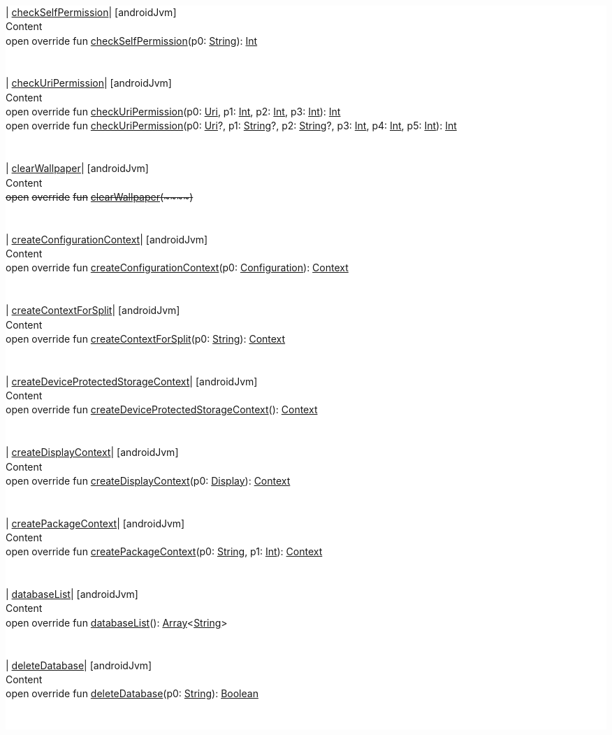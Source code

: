 | [checkSelfPermission](https://developer.android.com/reference/kotlin/android/content/ContextWrapper.html#checkselfpermission)| [androidJvm]  <br>Content  <br>open override fun [checkSelfPermission](https://developer.android.com/reference/kotlin/android/content/ContextWrapper.html#checkselfpermission)(p0: [String](https://kotlinlang.org/api/latest/jvm/stdlib/kotlin/-string/index.html)): [Int](https://kotlinlang.org/api/latest/jvm/stdlib/kotlin/-int/index.html)  <br><br><br>
| [checkUriPermission](https://developer.android.com/reference/kotlin/android/content/ContextWrapper.html#checkuripermission)| [androidJvm]  <br>Content  <br>open override fun [checkUriPermission](https://developer.android.com/reference/kotlin/android/content/ContextWrapper.html#checkuripermission)(p0: [Uri](https://developer.android.com/reference/kotlin/android/net/Uri.html), p1: [Int](https://kotlinlang.org/api/latest/jvm/stdlib/kotlin/-int/index.html), p2: [Int](https://kotlinlang.org/api/latest/jvm/stdlib/kotlin/-int/index.html), p3: [Int](https://kotlinlang.org/api/latest/jvm/stdlib/kotlin/-int/index.html)): [Int](https://kotlinlang.org/api/latest/jvm/stdlib/kotlin/-int/index.html)  <br>open override fun [checkUriPermission](https://developer.android.com/reference/kotlin/android/content/ContextWrapper.html#checkuripermission)(p0: [Uri](https://developer.android.com/reference/kotlin/android/net/Uri.html)?, p1: [String](https://kotlinlang.org/api/latest/jvm/stdlib/kotlin/-string/index.html)?, p2: [String](https://kotlinlang.org/api/latest/jvm/stdlib/kotlin/-string/index.html)?, p3: [Int](https://kotlinlang.org/api/latest/jvm/stdlib/kotlin/-int/index.html), p4: [Int](https://kotlinlang.org/api/latest/jvm/stdlib/kotlin/-int/index.html), p5: [Int](https://kotlinlang.org/api/latest/jvm/stdlib/kotlin/-int/index.html)): [Int](https://kotlinlang.org/api/latest/jvm/stdlib/kotlin/-int/index.html)  <br><br><br>
| [clearWallpaper](https://developer.android.com/reference/kotlin/android/content/ContextWrapper.html#clearwallpaper)| [androidJvm]  <br>Content  <br>~~open~~ ~~override~~ ~~fun~~ [~~clearWallpaper~~](https://developer.android.com/reference/kotlin/android/content/ContextWrapper.html#clearwallpaper)~~(~~~~)~~  <br><br><br>
| [createConfigurationContext](https://developer.android.com/reference/kotlin/android/content/ContextWrapper.html#createconfigurationcontext)| [androidJvm]  <br>Content  <br>open override fun [createConfigurationContext](https://developer.android.com/reference/kotlin/android/content/ContextWrapper.html#createconfigurationcontext)(p0: [Configuration](https://developer.android.com/reference/kotlin/android/content/res/Configuration.html)): [Context](https://developer.android.com/reference/kotlin/android/content/Context.html)  <br><br><br>
| [createContextForSplit](https://developer.android.com/reference/kotlin/android/content/ContextWrapper.html#createcontextforsplit)| [androidJvm]  <br>Content  <br>open override fun [createContextForSplit](https://developer.android.com/reference/kotlin/android/content/ContextWrapper.html#createcontextforsplit)(p0: [String](https://kotlinlang.org/api/latest/jvm/stdlib/kotlin/-string/index.html)): [Context](https://developer.android.com/reference/kotlin/android/content/Context.html)  <br><br><br>
| [createDeviceProtectedStorageContext](https://developer.android.com/reference/kotlin/android/content/ContextWrapper.html#createdeviceprotectedstoragecontext)| [androidJvm]  <br>Content  <br>open override fun [createDeviceProtectedStorageContext](https://developer.android.com/reference/kotlin/android/content/ContextWrapper.html#createdeviceprotectedstoragecontext)(): [Context](https://developer.android.com/reference/kotlin/android/content/Context.html)  <br><br><br>
| [createDisplayContext](https://developer.android.com/reference/kotlin/android/content/ContextWrapper.html#createdisplaycontext)| [androidJvm]  <br>Content  <br>open override fun [createDisplayContext](https://developer.android.com/reference/kotlin/android/content/ContextWrapper.html#createdisplaycontext)(p0: [Display](https://developer.android.com/reference/kotlin/android/view/Display.html)): [Context](https://developer.android.com/reference/kotlin/android/content/Context.html)  <br><br><br>
| [createPackageContext](https://developer.android.com/reference/kotlin/android/content/ContextWrapper.html#createpackagecontext)| [androidJvm]  <br>Content  <br>open override fun [createPackageContext](https://developer.android.com/reference/kotlin/android/content/ContextWrapper.html#createpackagecontext)(p0: [String](https://kotlinlang.org/api/latest/jvm/stdlib/kotlin/-string/index.html), p1: [Int](https://kotlinlang.org/api/latest/jvm/stdlib/kotlin/-int/index.html)): [Context](https://developer.android.com/reference/kotlin/android/content/Context.html)  <br><br><br>
| [databaseList](https://developer.android.com/reference/kotlin/android/content/ContextWrapper.html#databaselist)| [androidJvm]  <br>Content  <br>open override fun [databaseList](https://developer.android.com/reference/kotlin/android/content/ContextWrapper.html#databaselist)(): [Array](https://kotlinlang.org/api/latest/jvm/stdlib/kotlin/-array/index.html)<[String](https://kotlinlang.org/api/latest/jvm/stdlib/kotlin/-string/index.html)>  <br><br><br>
| [deleteDatabase](https://developer.android.com/reference/kotlin/android/content/ContextWrapper.html#deletedatabase)| [androidJvm]  <br>Content  <br>open override fun [deleteDatabase](https://developer.android.com/reference/kotlin/android/content/ContextWrapper.html#deletedatabase)(p0: [String](https://kotlinlang.org/api/latest/jvm/stdlib/kotlin/-string/index.html)): [Boolean](https://kotlinlang.org/api/latest/jvm/stdlib/kotlin/-boolean/index.html)  <br><br><br>